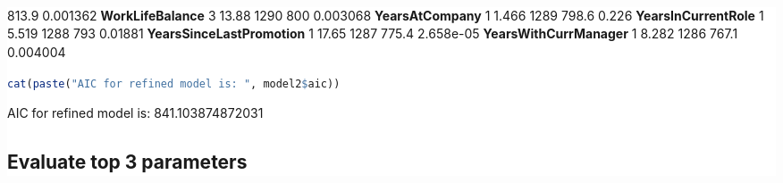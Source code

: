 <td align="center">813.9</td>
<td align="center">0.001362</td>
</tr>
<tr class="even">
<td align="center"><strong>WorkLifeBalance</strong></td>
<td align="center">3</td>
<td align="center">13.88</td>
<td align="center">1290</td>
<td align="center">800</td>
<td align="center">0.003068</td>
</tr>
<tr class="odd">
<td align="center"><strong>YearsAtCompany</strong></td>
<td align="center">1</td>
<td align="center">1.466</td>
<td align="center">1289</td>
<td align="center">798.6</td>
<td align="center">0.226</td>
</tr>
<tr class="even">
<td align="center"><strong>YearsInCurrentRole</strong></td>
<td align="center">1</td>
<td align="center">5.519</td>
<td align="center">1288</td>
<td align="center">793</td>
<td align="center">0.01881</td>
</tr>
<tr class="odd">
<td align="center"><strong>YearsSinceLastPromotion</strong></td>
<td align="center">1</td>
<td align="center">17.65</td>
<td align="center">1287</td>
<td align="center">775.4</td>
<td align="center">2.658e-05</td>
</tr>
<tr class="even">
<td align="center"><strong>YearsWithCurrManager</strong></td>
<td align="center">1</td>
<td align="center">8.282</td>
<td align="center">1286</td>
<td align="center">767.1</td>
<td align="center">0.004004</td>
</tr>
</tbody>
</table>

``` r
cat(paste("AIC for refined model is: ", model2$aic))
```

AIC for refined model is: 841.103874872031

Evaluate top 3 parameters
-------------------------
